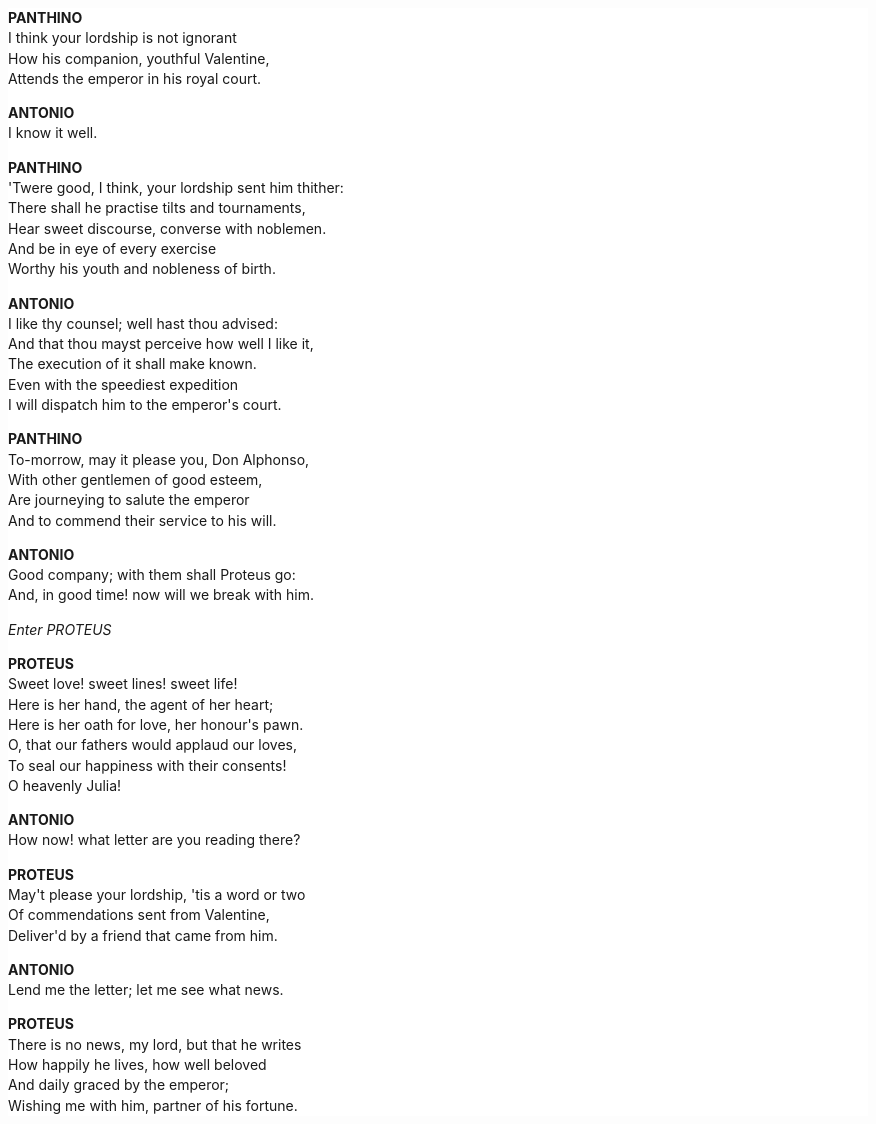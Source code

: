 **PANTHINO**  
I think your lordship is not ignorant  
How his companion, youthful Valentine,  
Attends the emperor in his royal court.

**ANTONIO**  
I know it well.

**PANTHINO**  
'Twere good, I think, your lordship sent him thither:  
There shall he practise tilts and tournaments,  
Hear sweet discourse, converse with noblemen.  
And be in eye of every exercise  
Worthy his youth and nobleness of birth.

**ANTONIO**  
I like thy counsel; well hast thou advised:  
And that thou mayst perceive how well I like it,  
The execution of it shall make known.  
Even with the speediest expedition  
I will dispatch him to the emperor's court.

**PANTHINO**  
To-morrow, may it please you, Don Alphonso,  
With other gentlemen of good esteem,  
Are journeying to salute the emperor  
And to commend their service to his will.

**ANTONIO**  
Good company; with them shall Proteus go:  
And, in good time! now will we break with him.

_Enter PROTEUS_

**PROTEUS**  
Sweet love! sweet lines! sweet life!  
Here is her hand, the agent of her heart;  
Here is her oath for love, her honour's pawn.  
O, that our fathers would applaud our loves,  
To seal our happiness with their consents!  
O heavenly Julia!

**ANTONIO**  
How now! what letter are you reading there?

**PROTEUS**  
May't please your lordship, 'tis a word or two  
Of commendations sent from Valentine,  
Deliver'd by a friend that came from him.

**ANTONIO**  
Lend me the letter; let me see what news.

**PROTEUS**  
There is no news, my lord, but that he writes  
How happily he lives, how well beloved  
And daily graced by the emperor;  
Wishing me with him, partner of his fortune.
